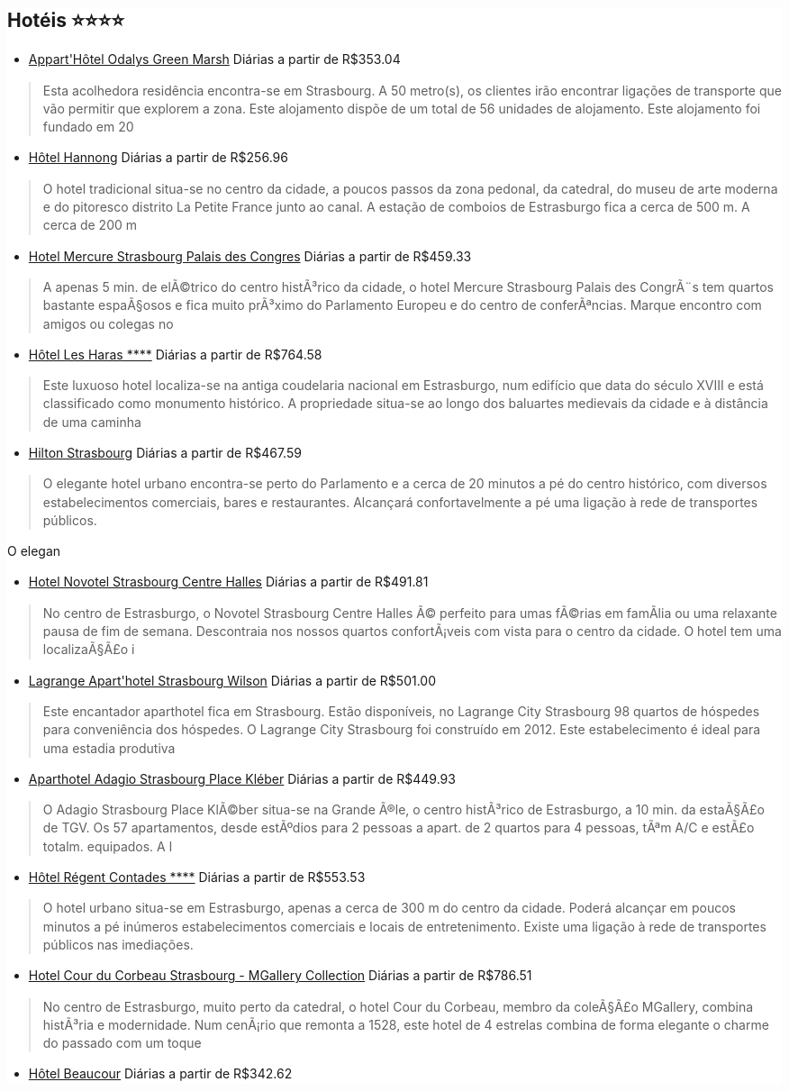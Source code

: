 ## Hotéis ⭐️⭐️⭐️⭐️

-    [Appart'Hôtel Odalys Green Marsh](https://www.hurb.com/aud/https://www.hurb.com/hoteis/strasbourg/appart-hotel-odalys-green-marsh-JNP-JP798715?cmp=18055) Diárias a partir de R$353.04
   > Esta acolhedora residência encontra-se em Strasbourg. A 50 metro(s), os clientes irão encontrar ligações de transporte que vão permitir que explorem a zona. Este alojamento dispõe de um total de 56 unidades de alojamento. Este alojamento foi fundado em 20
-    [Hôtel Hannong](https://www.hurb.com/aud/https://www.hurb.com/hoteis/strasbourg/hotel-hannong-JNP-JP061416?cmp=18055) Diárias a partir de R$256.96
   > O hotel tradicional situa-se no centro da cidade, a poucos passos da zona pedonal, da catedral, do museu de arte moderna e do pitoresco distrito La Petite France junto ao canal. A estação de comboios de Estrasburgo fica a cerca de 500 m. A cerca de 200 m 
-    [Hotel Mercure Strasbourg Palais des Congres](https://www.hurb.com/aud/https://www.hurb.com/hoteis/strasbourg/hotel-mercure-strasbourg-palais-des-congres-JNP-JP762001?cmp=18055) Diárias a partir de R$459.33
   > A apenas 5 min. de elÃ©trico do centro histÃ³rico da cidade, o hotel Mercure Strasbourg Palais des CongrÃ¨s tem quartos bastante espaÃ§osos e fica muito prÃ³ximo do Parlamento Europeu e do centro de conferÃªncias. Marque encontro com amigos ou colegas no 
-    [Hôtel Les Haras ****](https://www.hurb.com/aud/https://www.hurb.com/hoteis/strasbourg/hotel-les-haras-JNP-JP990748?cmp=18055) Diárias a partir de R$764.58
   > Este luxuoso hotel localiza-se na antiga coudelaria nacional em Estrasburgo, num edifício que data do século XVIII e está classificado como monumento histórico. A propriedade situa-se ao longo dos baluartes medievais da cidade e à distância de uma caminha
-    [Hilton Strasbourg](https://www.hurb.com/aud/https://www.hurb.com/hoteis/strasbourg/hilton-strasbourg-JNP-JP057305?cmp=18055) Diárias a partir de R$467.59
   > O elegante hotel urbano encontra-se perto do Parlamento e a cerca de 20 minutos a pé do centro histórico, com diversos estabelecimentos comerciais, bares e restaurantes. Alcançará confortavelmente a pé uma ligação à rede de transportes públicos.

O elegan
-    [Hotel Novotel Strasbourg Centre Halles](https://www.hurb.com/aud/https://www.hurb.com/hoteis/strasbourg/hotel-novotel-strasbourg-centre-halles-JNP-JP062019?cmp=18055) Diárias a partir de R$491.81
   > No centro de Estrasburgo, o Novotel Strasbourg Centre Halles Ã© perfeito para umas fÃ©rias em famÃ­lia ou uma relaxante pausa de fim de semana. Descontraia nos nossos quartos confortÃ¡veis com vista para o centro da cidade. O hotel tem uma localizaÃ§Ã£o i
-    [Lagrange Apart'hotel Strasbourg Wilson](https://www.hurb.com/aud/https://www.hurb.com/hoteis/strasbourg/lagrange-apart-hotel-strasbourg-wilson-JNP-JP421875?cmp=18055) Diárias a partir de R$501.00
   > Este encantador aparthotel fica em Strasbourg. Estão disponíveis, no Lagrange City Strasbourg 98 quartos de hóspedes para conveniência dos hóspedes. O Lagrange City Strasbourg foi construído em 2012. Este estabelecimento é ideal para uma estadia produtiva
-    [Aparthotel Adagio Strasbourg Place Kléber](https://www.hurb.com/aud/https://www.hurb.com/hoteis/strasbourg/aparthotel-adagio-strasbourg-place-kleber-JNP-JP911369?cmp=18055) Diárias a partir de R$449.93
   > O Adagio Strasbourg Place KlÃ©ber situa-se na Grande Ã®le, o centro histÃ³rico de Estrasburgo, a 10 min. da estaÃ§Ã£o de TGV. Os 57 apartamentos, desde estÃºdios para 2 pessoas a apart. de 2 quartos para 4 pessoas, tÃªm A/C e estÃ£o totalm. equipados. A l
-    [Hôtel Régent Contades ****](https://www.hurb.com/aud/https://www.hurb.com/hoteis/strasbourg/hotel-regent-contades-JNP-JP057292?cmp=18055) Diárias a partir de R$553.53
   > O hotel urbano situa-se em Estrasburgo, apenas a cerca de 300 m do centro da cidade. Poderá alcançar em poucos minutos a pé inúmeros estabelecimentos comerciais e locais de entretenimento. Existe uma ligação à rede de transportes públicos nas imediações. 
-    [Hotel Cour du Corbeau Strasbourg - MGallery Collection](https://www.hurb.com/aud/https://www.hurb.com/hoteis/strasbourg/hotel-cour-du-corbeau-strasbourg-mgallery-collection-JNP-JP057265?cmp=18055) Diárias a partir de R$786.51
   > No centro de Estrasburgo, muito perto da catedral, o hotel Cour du Corbeau, membro da coleÃ§Ã£o MGallery, combina histÃ³ria e modernidade. Num cenÃ¡rio que remonta a 1528, este hotel de 4 estrelas combina de forma elegante o charme do passado com um toque
-    [Hôtel Beaucour](https://www.hurb.com/aud/https://www.hurb.com/hoteis/strasbourg/hotel-beaucour-JNP-JP057268?cmp=18055) Diárias a partir de R$342.62